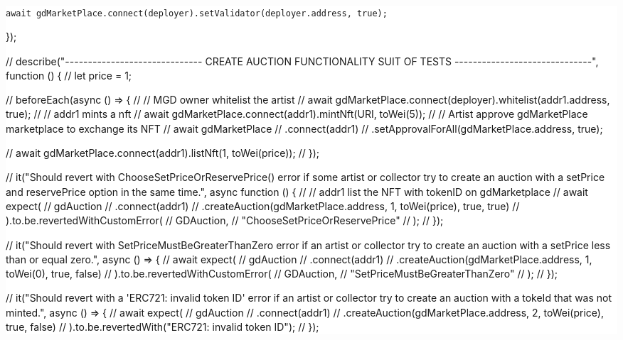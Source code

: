     await gdMarketPlace.connect(deployer).setValidator(deployer.address, true);
  });

  // describe("------------------------------ CREATE AUCTION FUNCTIONALITY SUIT OF TESTS ------------------------------", function () {
  //   let price = 1;

  //   beforeEach(async () => {
  //     // MGD owner whitelist the artist
  //     await gdMarketPlace.connect(deployer).whitelist(addr1.address, true);
  //     // addr1 mints a nft
  //     await gdMarketPlace.connect(addr1).mintNft(URI, toWei(5));
  //     // Artist approve gdMarketPlace marketplace to exchange its NFT
  //     await gdMarketPlace
  //       .connect(addr1)
  //       .setApprovalForAll(gdMarketPlace.address, true);

  //     await gdMarketPlace.connect(addr1).listNft(1, toWei(price));
  //   });

  //   it("Should revert with ChooseSetPriceOrReservePrice() error if some artist or collector try to create an auction with a setPrice and reservePrice option in the same time.", async function () {
  //     // addr1 list the NFT with tokenID on gdMarketplace
  //     await expect(
  //       gdAuction
  //         .connect(addr1)
  //         .createAuction(gdMarketPlace.address, 1, toWei(price), true, true)
  //     ).to.be.revertedWithCustomError(
  //       GDAuction,
  //       "ChooseSetPriceOrReservePrice"
  //     );
  //   });

  //   it("Should revert with SetPriceMustBeGreaterThanZero error if an artist or collector try to create an auction with a setPrice less than or equal zero.", async () => {
  //     await expect(
  //       gdAuction
  //         .connect(addr1)
  //         .createAuction(gdMarketPlace.address, 1, toWei(0), true, false)
  //     ).to.be.revertedWithCustomError(
  //       GDAuction,
  //       "SetPriceMustBeGreaterThanZero"
  //     );
  //   });

  //   it("Should revert with a 'ERC721: invalid token ID' error if an artist or collector try to create an auction with a tokeId that was not minted.", async () => {
  //     await expect(
  //       gdAuction
  //         .connect(addr1)
  //         .createAuction(gdMarketPlace.address, 2, toWei(price), true, false)
  //     ).to.be.revertedWith("ERC721: invalid token ID");
  //   });
